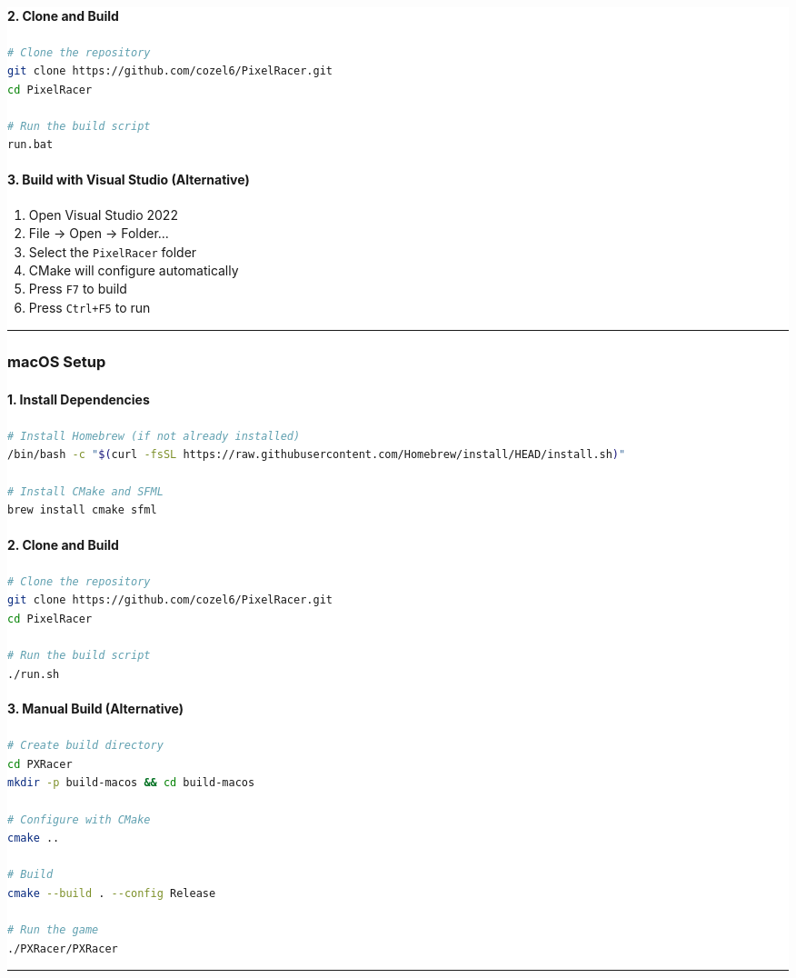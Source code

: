 #### 2. Clone and Build
```bash
# Clone the repository
git clone https://github.com/cozel6/PixelRacer.git
cd PixelRacer

# Run the build script
run.bat
```

#### 3. Build with Visual Studio (Alternative)
1. Open Visual Studio 2022
2. File → Open → Folder...
3. Select the `PixelRacer` folder
4. CMake will configure automatically
5. Press `F7` to build
6. Press `Ctrl+F5` to run

---

### macOS Setup

#### 1. Install Dependencies
```bash
# Install Homebrew (if not already installed)
/bin/bash -c "$(curl -fsSL https://raw.githubusercontent.com/Homebrew/install/HEAD/install.sh)"

# Install CMake and SFML
brew install cmake sfml
```

#### 2. Clone and Build
```bash
# Clone the repository
git clone https://github.com/cozel6/PixelRacer.git
cd PixelRacer

# Run the build script
./run.sh
```

#### 3. Manual Build (Alternative)
```bash
# Create build directory
cd PXRacer
mkdir -p build-macos && cd build-macos

# Configure with CMake
cmake ..

# Build
cmake --build . --config Release

# Run the game
./PXRacer/PXRacer
```

---